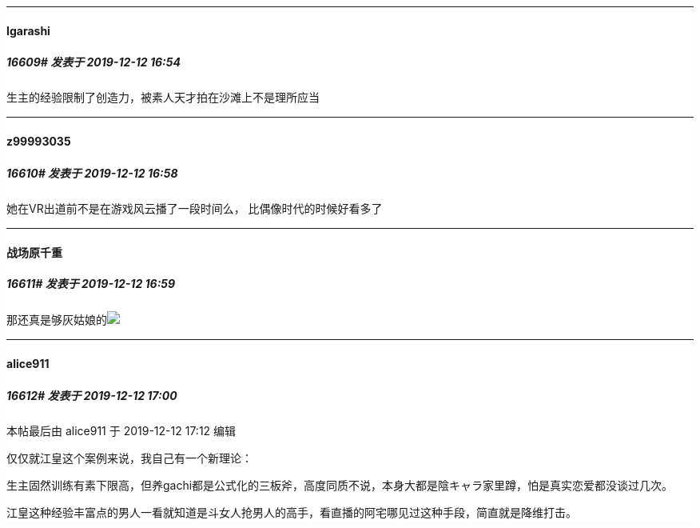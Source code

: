 





-----

####  Igarashi  
##### 16609#       发表于 2019-12-12 16:54




生主的经验限制了创造力，被素人天才拍在沙滩上不是理所应当







-----

####  z99993035  
##### 16610#       发表于 2019-12-12 16:58




她在VR出道前不是在游戏风云播了一段时间么， 比偶像时代的时候好看多了







-----

####  战场原千重  
##### 16611#       发表于 2019-12-12 16:59




那还真是够灰姑娘的<img src="https://static.saraba1st.com/image/smiley/face2017/049.png" referrerpolicy="no-referrer">







-----

####  alice911  
##### 16612#       发表于 2019-12-12 17:00



 本帖最后由 alice911 于 2019-12-12 17:12 编辑 

仅仅就江皇这个案例来说，我自己有一个新理论：

生主固然训练有素下限高，但养gachi都是公式化的三板斧，高度同质不说，本身大都是陰キャラ家里蹲，怕是真实恋爱都没谈过几次。

江皇这种经验丰富点的男人一看就知道是斗女人抢男人的高手，看直播的阿宅哪见过这种手段，简直就是降维打击。
